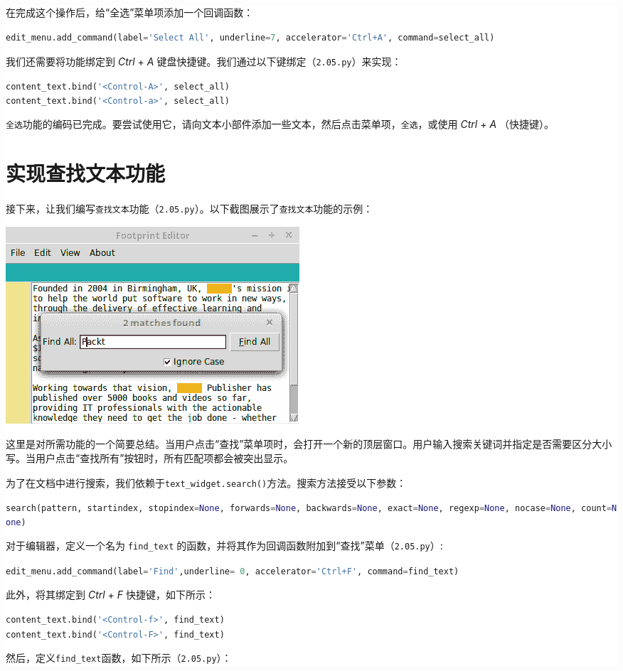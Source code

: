 在完成这个操作后，给“全选”菜单项添加一个回调函数：

```py
edit_menu.add_command(label='Select All', underline=7, accelerator='Ctrl+A', command=select_all)
```

我们还需要将功能绑定到 *Ctrl* + *A* 键盘快捷键。我们通过以下键绑定（`2.05.py`）来实现：

```py
content_text.bind('<Control-A>', select_all)
content_text.bind('<Control-a>', select_all)
```

`全选`功能的编码已完成。要尝试使用它，请向文本小部件添加一些文本，然后点击菜单项，`全选`，或使用 *Ctrl* + *A* （快捷键）。

# 实现查找文本功能

接下来，让我们编写`查找文本`功能（`2.05.py`）。以下截图展示了`查找文本`功能的示例：

![图片](img/e65263f9-ca09-42f9-9550-1d9176729b9c.png)

这里是对所需功能的一个简要总结。当用户点击“查找”菜单项时，会打开一个新的顶层窗口。用户输入搜索关键词并指定是否需要区分大小写。当用户点击“查找所有”按钮时，所有匹配项都会被突出显示。

为了在文档中进行搜索，我们依赖于`text_widget.search()`方法。搜索方法接受以下参数：

```py
search(pattern, startindex, stopindex=None, forwards=None, backwards=None, exact=None, regexp=None, nocase=None, count=None)
```

对于编辑器，定义一个名为 `find_text` 的函数，并将其作为回调函数附加到“查找”菜单（`2.05.py`）:

```py
edit_menu.add_command(label='Find',underline= 0, accelerator='Ctrl+F', command=find_text)
```

此外，将其绑定到 *Ctrl* + *F* 快捷键，如下所示：

```py
content_text.bind('<Control-f>', find_text)
content_text.bind('<Control-F>', find_text) 
```

然后，定义`find_text`函数，如下所示（`2.05.py`）：

